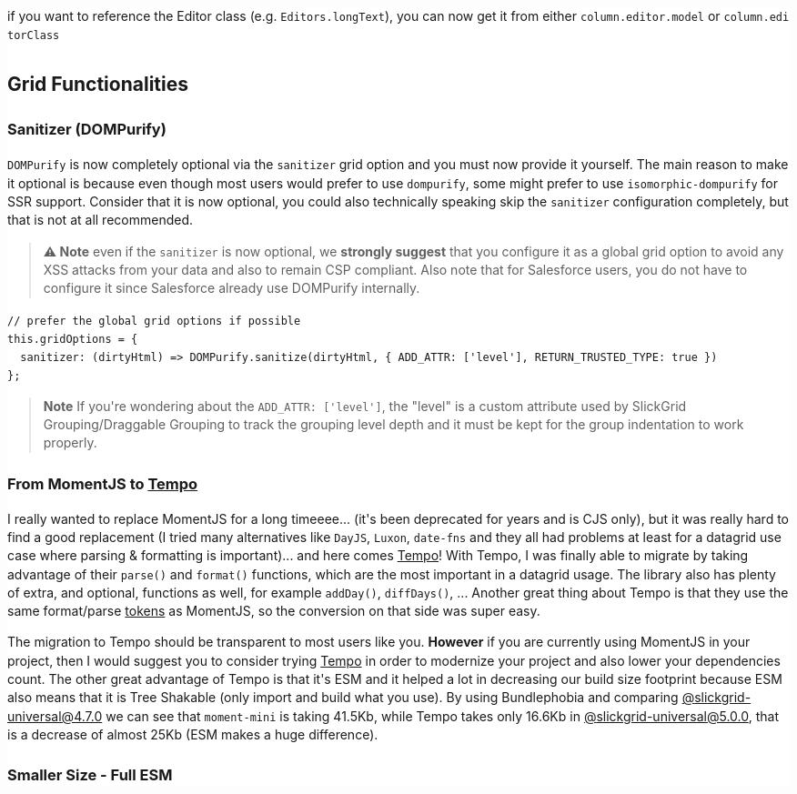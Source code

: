 if you want to reference the Editor class (e.g. `Editors.longText`), you can now get it from either `column.editor.model` or `column.editorClass`

## Grid Functionalities

### Sanitizer (DOMPurify)
`DOMPurify` is now completely optional via the `sanitizer` grid option and you must now provide it yourself. The main reason to make it optional is because even though most users would prefer to use `dompurify`, some might prefer to use `isomorphic-dompurify` for SSR support. Consider that it is now optional, you could also technically speaking skip the `sanitizer` configuration completely, but that is not at all recommended.

> **⚠ Note** even if the `sanitizer` is now optional, we **strongly suggest** that you configure it as a global grid option to avoid any XSS attacks from your data and also to remain CSP compliant. Also note that for Salesforce users, you do not have to configure it since Salesforce already use DOMPurify internally.

```diff
// prefer the global grid options if possible
this.gridOptions = {
  sanitizer: (dirtyHtml) => DOMPurify.sanitize(dirtyHtml, { ADD_ATTR: ['level'], RETURN_TRUSTED_TYPE: true })
};
```

> **Note** If you're wondering about the `ADD_ATTR: ['level']`, the "level" is a custom attribute used by SlickGrid Grouping/Draggable Grouping to track the grouping level depth and it must be kept for the group indentation to work properly.

### From MomentJS to [Tempo](https://tempo.formkit.com/)
I really wanted to replace MomentJS for a long timeeee... (it's been deprecated for years and is CJS only), but it was really hard to find a good replacement (I tried many alternatives like `DayJS`, `Luxon`, `date-fns` and they all had problems at least for a datagrid use case where parsing & formatting is important)... and here comes [Tempo](https://tempo.formkit.com/)! With Tempo, I was finally able to migrate by taking advantage of their `parse()` and `format()` functions, which are the most important in a datagrid usage. The library also has plenty of extra, and optional, functions as well, for example `addDay()`, `diffDays()`, ... Another great thing about Tempo is that they use the same format/parse [tokens](https://tempo.formkit.com/#format-tokens) as MomentJS, so the conversion on that side was super easy.

The migration to Tempo should be transparent to most users like you. **However** if you are currently using MomentJS in your project, then I would suggest you to consider trying [Tempo](https://tempo.formkit.com/) in order to modernize your project and also lower your dependencies count. The other great advantage of Tempo is that it's ESM and it helped a lot in decreasing our build size footprint because ESM also means that it is Tree Shakable (only import and build what you use). By using Bundlephobia and comparing [@slickgrid-universal@4.7.0](https://bundlephobia.com/package/@slickgrid-universal/common@4.7.0) we can see that `moment-mini` is taking 41.5Kb, while Tempo takes only 16.6Kb in [@slickgrid-universal@5.0.0](https://bundlephobia.com/package/@slickgrid-universal/common@5.0.0), that is a decrease of almost 25Kb (ESM makes a huge difference).

### Smaller Size - Full ESM

